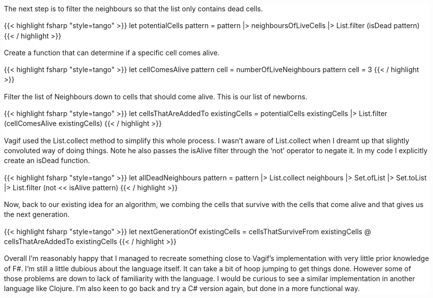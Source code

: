 The next step is to filter the neighbours so that the list only contains dead cells.

{{< highlight fsharp "style=tango" >}}
let potentialCells pattern =
    pattern 
    |> neighboursOfLiveCells 
    |> List.filter (isDead pattern)
{{< / highlight >}}

Create a function that can determine if a specific cell comes alive.

{{< highlight fsharp "style=tango" >}}
let cellComesAlive pattern cell = 
    numberOfLiveNeighbours pattern cell = 3
{{< / highlight >}}

Filter the list of Neighbours down to cells that should come alive. This is our list of newborns.

{{< highlight fsharp "style=tango" >}}
let cellsThatAreAddedTo existingCells =
    potentialCells existingCells 
    |> List.filter (cellComesAlive existingCells)
{{< / highlight >}}

Vagif used the List.collect method to simplify this whole process. I wasn’t aware of List.collect when I dreamt up that slightly convoluted way of doing things. Note he also passes the isAlive filter through the ‘not’ operator to negate it. In my code I explicitly create an isDead function.

{{< highlight fsharp "style=tango" >}}
let allDeadNeighbours pattern =
    pattern
    |> List.collect neighbours
    |> Set.ofList |> Set.toList
    |> List.filter (not << isAlive pattern)
{{< / highlight >}}

Now, back to our existing idea for an algorithm, we combing the cells that survive with the cells that come alive and that gives us the next generation.

{{< highlight fsharp "style=tango" >}}
let nextGenerationOf existingCells =
        cellsThatSurviveFrom existingCells
        @
        cellsThatAreAddedTo existingCells
{{< / highlight >}}

Overall I’m reasonably happy that I managed to recreate something close to Vagif’s implementation with very little prior knowledge of F#. I’m still a little dubious about the language itself. It can take a bit of hoop jumping to get things done. However some of those problems are down to lack of familiarity with the language. I would be curious to see a similar implementation in another language like Clojure. I’m also keen to go back and try a C# version again, but done in a more functional way.
